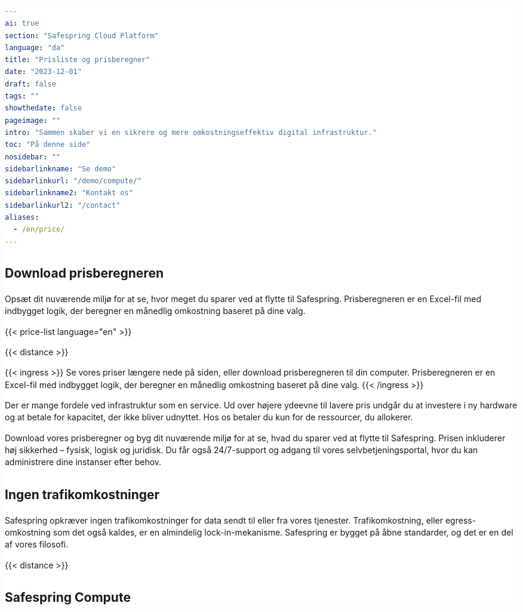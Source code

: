 ```yaml
---
ai: true
section: "Safespring Cloud Platform"
language: "da"
title: "Prisliste og prisberegner"
date: "2023-12-01"
draft: false
tags: ""
showthedate: false
pageimage: ""
intro: "Sammen skaber vi en sikrere og mere omkostningseffektiv digital infrastruktur."
toc: "På denne side"
nosidebar: ""
sidebarlinkname: "Se demo"
sidebarlinkurl: "/demo/compute/"
sidebarlinkname2: "Kontakt os"
sidebarlinkurl2: "/contact"
aliases:
  - /en/price/
---
```



## Download prisberegneren
Opsæt dit nuværende miljø for at se, hvor meget du sparer ved at flytte til Safespring. Prisberegneren er en Excel-fil med indbygget logik, der beregner en månedlig omkostning baseret på dine valg.

{{< price-list language="en" >}}

{{< distance >}}

{{< ingress >}}
Se vores priser længere nede på siden, eller download prisberegneren til din computer. Prisberegneren er en Excel-fil med indbygget logik, der beregner en månedlig omkostning baseret på dine valg.
{{< /ingress >}}

Der er mange fordele ved infrastruktur som en service. Ud over højere ydeevne til lavere pris undgår du at investere i ny hardware og at betale for kapacitet, der ikke bliver udnyttet. Hos os betaler du kun for de ressourcer, du allokerer.

Download vores prisberegner og byg dit nuværende miljø for at se, hvad du sparer ved at flytte til Safespring. Prisen inkluderer høj sikkerhed – fysisk, logisk og juridisk. Du får også 24/7-support og adgang til vores selvbetjeningsportal, hvor du kan administrere dine instanser efter behov.

## Ingen trafikomkostninger

Safespring opkræver ingen trafikomkostninger for data sendt til eller fra vores tjenester. Trafikomkostning, eller egress-omkostning som det også kaldes, er en almindelig lock-in-mekanisme. Safespring er bygget på åbne standarder, og det er en del af vores filosofi.

{{< distance >}}

## Safespring Compute
